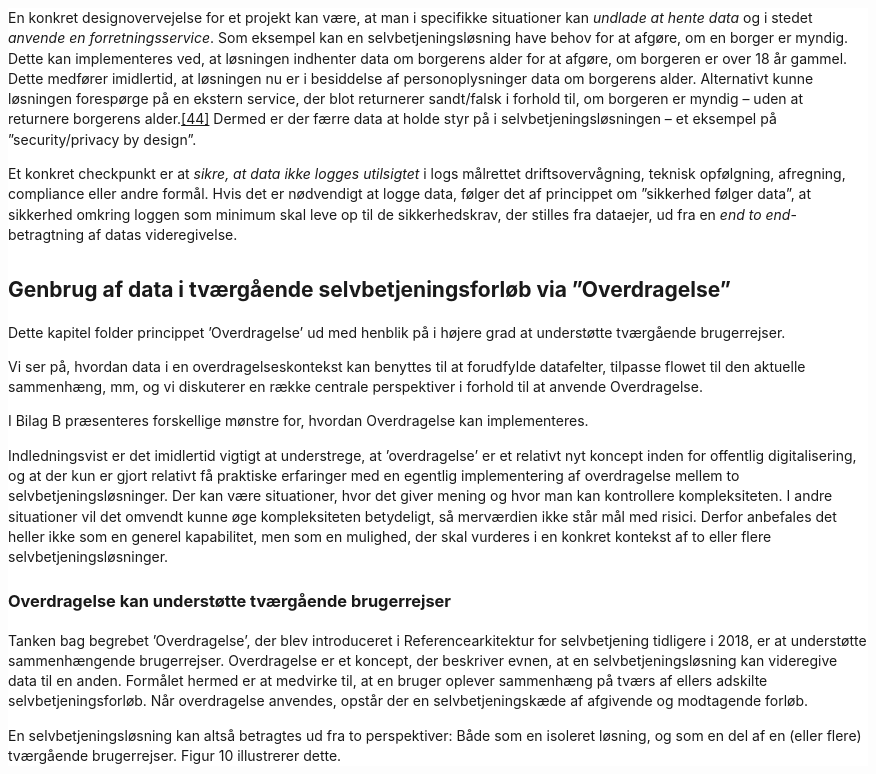 En konkret designovervejelse for et projekt kan være, at man i specifikke situationer kan _undlade at hente data_ og i stedet _anvende en forretningsservice_. Som eksempel kan en selvbetjeningsløsning have behov for at afgøre, om en borger er myndig. Dette kan implementeres ved, at løsningen indhenter data om borgerens alder for at afgøre, om borgeren er over 18 år gammel. Dette medfører imidlertid, at løsningen nu er i besiddelse af personoplysninger data om borgerens alder. Alternativt kunne løsningen forespørge på en ekstern service, der blot returnerer sandt/falsk i forhold til, om borgeren er myndig – uden at returnere borgerens alder.[\[44\]](#Fodnote44) Dermed er der færre data at holde styr på i selvbetjeningsløsningen – et eksempel på ”security/privacy by design”.

Et konkret checkpunkt er at _sikre, at data ikke logges utilsigtet_ i logs målrettet driftsovervågning, teknisk opfølgning, afregning, compliance eller andre formål. Hvis det er nødvendigt at logge data, følger det af princippet om ”sikkerhed følger data”, at sikkerhed omkring loggen som minimum skal leve op til de sikkerhedskrav, der stilles fra dataejer, ud fra en _end to end_\-betragtning af datas videregivelse.

## Genbrug af data i tværgående selvbetjeningsforløb via ”Overdragelse”

Dette kapitel folder princippet ’Overdragelse’ ud med henblik på i højere grad at understøtte tværgående brugerrejser.  

Vi ser på, hvordan data i en overdragelseskontekst kan benyttes til at forudfylde datafelter, tilpasse flowet til den aktuelle sammenhæng, mm, og vi diskuterer en række centrale perspektiver i forhold til at anvende Overdragelse.

I Bilag B præsenteres forskellige mønstre for, hvordan Overdragelse kan implementeres.

Indledningsvist er det imidlertid vigtigt at understrege, at ’overdragelse’ er et relativt nyt koncept inden for offentlig digitalisering, og at der kun er gjort relativt få praktiske erfaringer med en egentlig implementering af overdragelse mellem to selvbetjeningsløsninger. Der kan være situationer, hvor det giver mening og hvor man kan kontrollere kompleksiteten. I andre situationer vil det omvendt kunne øge kompleksiteten betydeligt, så merværdien ikke står mål med risici. Derfor anbefales det heller ikke som en generel kapabilitet, men som en mulighed, der skal vurderes i en konkret kontekst af to eller flere selvbetjeningsløsninger.

### Overdragelse kan understøtte tværgående brugerrejser

Tanken bag begrebet ’Overdragelse’, der blev introduceret i Referencearkitektur for selvbetjening tidligere i 2018, er at understøtte sammenhængende brugerrejser. Overdragelse er et koncept, der beskriver evnen, at en selvbetjeningsløsning kan videregive data til en anden. Formålet hermed er at medvirke til, at en bruger oplever sammenhæng på tværs af ellers adskilte selvbetjeningsforløb. Når overdragelse anvendes, opstår der en selvbetjeningskæde af afgivende og modtagende forløb.

En selvbetjeningsløsning kan altså betragtes ud fra to perspektiver: Både som en isoleret løsning, og som en del af en (eller flere) tværgående brugerrejser. Figur 10 illustrerer dette.

